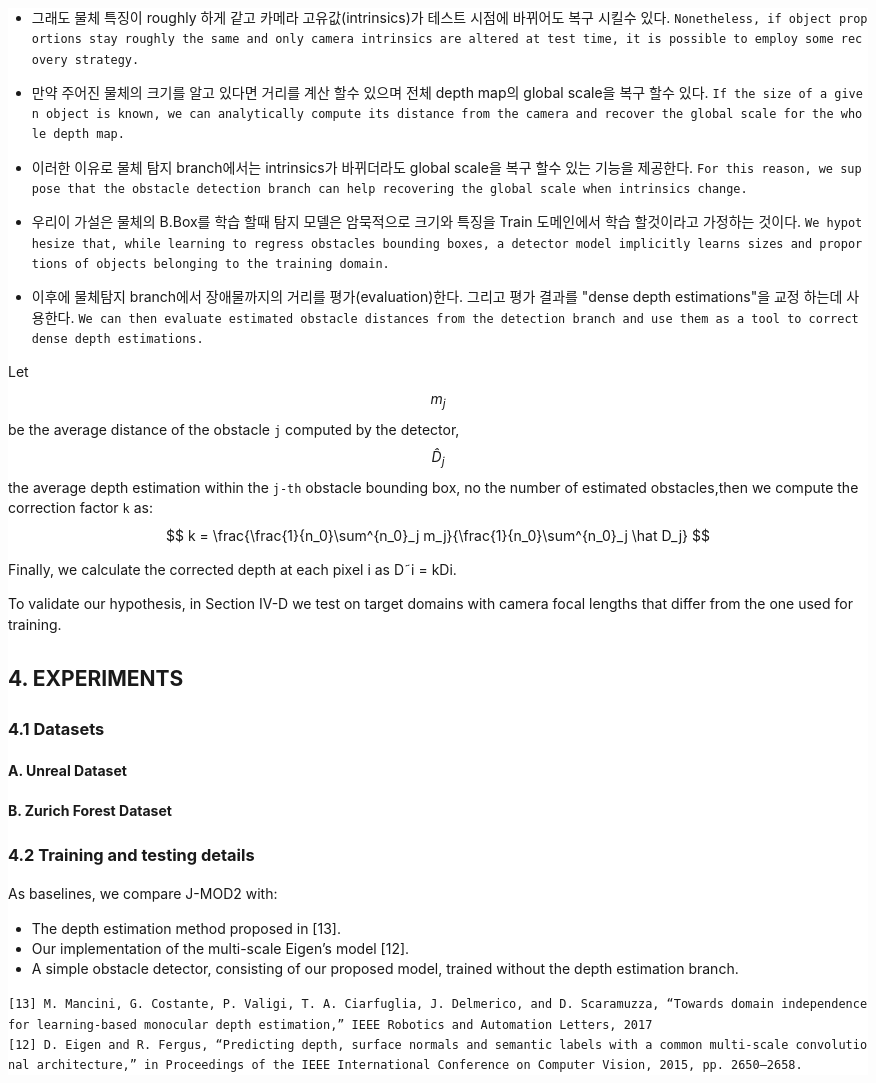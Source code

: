 
- 그래도 물체 특징이 roughly 하게 같고 카메라 고유값(intrinsics)가 테스트 시점에 바뀌어도 복구 시킬수 있다. `Nonetheless, if object proportions stay roughly the same and only camera intrinsics are altered at test time, it is possible to employ some recovery strategy.`

- 만약 주어진 물체의 크기를 알고 있다면 거리를 계산 할수 있으며 전체 depth map의 global scale을 복구 할수 있다. `If the size of a given object is known, we can analytically compute its distance from the camera and recover the global scale for the whole depth map. `

- 이러한 이유로 물체 탐지 branch에서는 intrinsics가 바뀌더라도 global scale을 복구 할수 있는 기능을 제공한다. `For this reason, we suppose that the obstacle detection branch can help recovering the global scale when intrinsics change. `

- 우리이 가설은 물체의 B.Box를 학습 할때 탐지 모델은 암묵적으로 크기와 특징을 Train 도메인에서 학습 할것이라고 가정하는 것이다. `We hypothesize that, while learning to regress obstacles bounding boxes, a detector model implicitly learns sizes and proportions of objects belonging to the training domain.` 

- 이후에 물체탐지 branch에서 장애물까지의 거리를 평가(evaluation)한다. 그리고 평가 결과를 "dense depth estimations"을 교정 하는데 사용한다. `We can then evaluate estimated obstacle distances from the detection branch and use them as a tool to correct dense depth estimations. `

Let $$m_j$$ be the average distance of the obstacle `j` computed by the detector, $$\hat D_j$$ the average depth estimation within the `j-th` obstacle bounding box, no the number of estimated obstacles,then we compute the correction factor `k` as:
$$
    k = \frac{\frac{1}{n_0}\sum^{n_0}_j m_j}{\frac{1}{n_0}\sum^{n_0}_j \hat D_j}
$$

Finally, we calculate the corrected depth at each pixel i as D˜i = kDi. 

To validate our hypothesis, in Section IV-D we test on target domains with camera focal lengths that differ from the one used for training.

## 4. EXPERIMENTS

### 4.1 Datasets

#### A. Unreal Dataset

#### B. Zurich Forest Dataset

### 4.2 Training and testing details

As baselines, we compare J-MOD2 with:
- The depth estimation method proposed in [13].
- Our implementation of the multi-scale Eigen’s model [12].
- A simple obstacle detector, consisting of our proposed model, trained without the depth estimation branch.

```
[13] M. Mancini, G. Costante, P. Valigi, T. A. Ciarfuglia, J. Delmerico, and D. Scaramuzza, “Towards domain independence for learning-based monocular depth estimation,” IEEE Robotics and Automation Letters, 2017
[12] D. Eigen and R. Fergus, “Predicting depth, surface normals and semantic labels with a common multi-scale convolutional architecture,” in Proceedings of the IEEE International Conference on Computer Vision, 2015, pp. 2650–2658.
```

